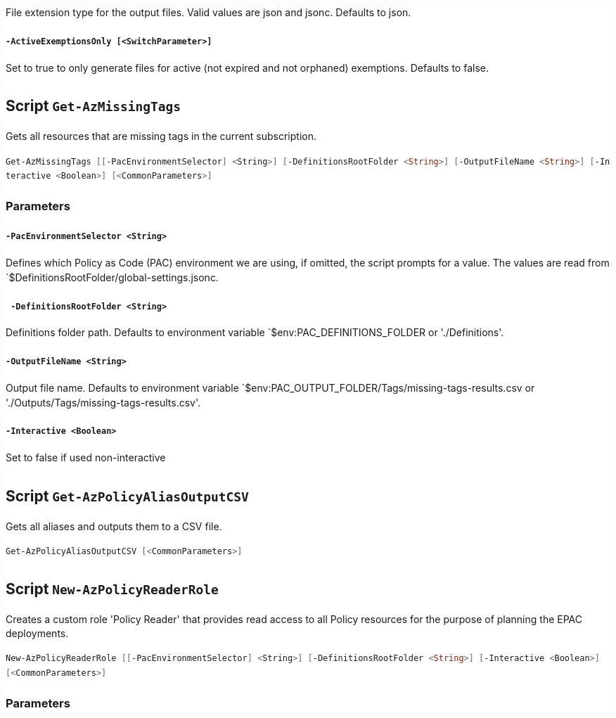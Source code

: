 File extension type for the output files. Valid values are json and jsonc. Defaults to json.

#### `-ActiveExemptionsOnly [<SwitchParameter>]`

Set to true to only generate files for active (not expired and not orphaned) exemptions. Defaults to false.

## Script `Get-AzMissingTags`

Gets all resources that are missing tags in the current subscription.

```ps1
Get-AzMissingTags [[-PacEnvironmentSelector] <String>] [-DefinitionsRootFolder <String>] [-OutputFileName <String>] [-Interactive <Boolean>] [<CommonParameters>]
```

### Parameters

#### `-PacEnvironmentSelector <String>`

Defines which Policy as Code (PAC) environment we are using, if omitted, the script prompts for a value. The values are read from `$DefinitionsRootFolder/global-settings.jsonc.

#### ` -DefinitionsRootFolder <String>`

Definitions folder path. Defaults to environment variable `$env:PAC_DEFINITIONS_FOLDER or './Definitions'.

#### `-OutputFileName <String>`

Output file name. Defaults to environment variable `$env:PAC_OUTPUT_FOLDER/Tags/missing-tags-results.csv or './Outputs/Tags/missing-tags-results.csv'.

#### `-Interactive <Boolean>`

Set to false if used non-interactive

## Script `Get-AzPolicyAliasOutputCSV`

Gets all aliases and outputs them to a CSV file.

```ps1
Get-AzPolicyAliasOutputCSV [<CommonParameters>]
```

## Script `New-AzPolicyReaderRole`

Creates a custom role 'Policy Reader' that provides read access to all Policy resources for the purpose of planning the EPAC deployments.

```ps1
New-AzPolicyReaderRole [[-PacEnvironmentSelector] <String>] [-DefinitionsRootFolder <String>] [-Interactive <Boolean>] [<CommonParameters>]
```

### Parameters
